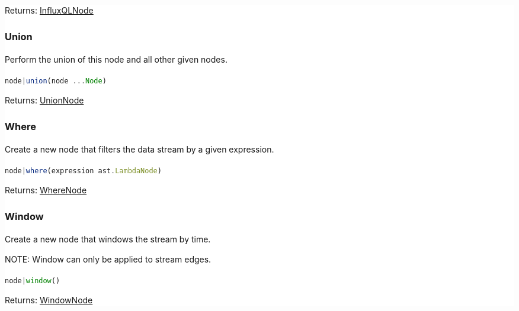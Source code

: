 Returns: [InfluxQLNode](/kapacitor/v1.4/nodes/influx_q_l_node/)


### Union

Perform the union of this node and all other given nodes. 


```javascript
node|union(node ...Node)
```

Returns: [UnionNode](/kapacitor/v1.4/nodes/union_node/)


### Where

Create a new node that filters the data stream by a given expression. 


```javascript
node|where(expression ast.LambdaNode)
```

Returns: [WhereNode](/kapacitor/v1.4/nodes/where_node/)


### Window

Create a new node that windows the stream by time. 

NOTE: Window can only be applied to stream edges. 


```javascript
node|window()
```

Returns: [WindowNode](/kapacitor/v1.4/nodes/window_node/)


